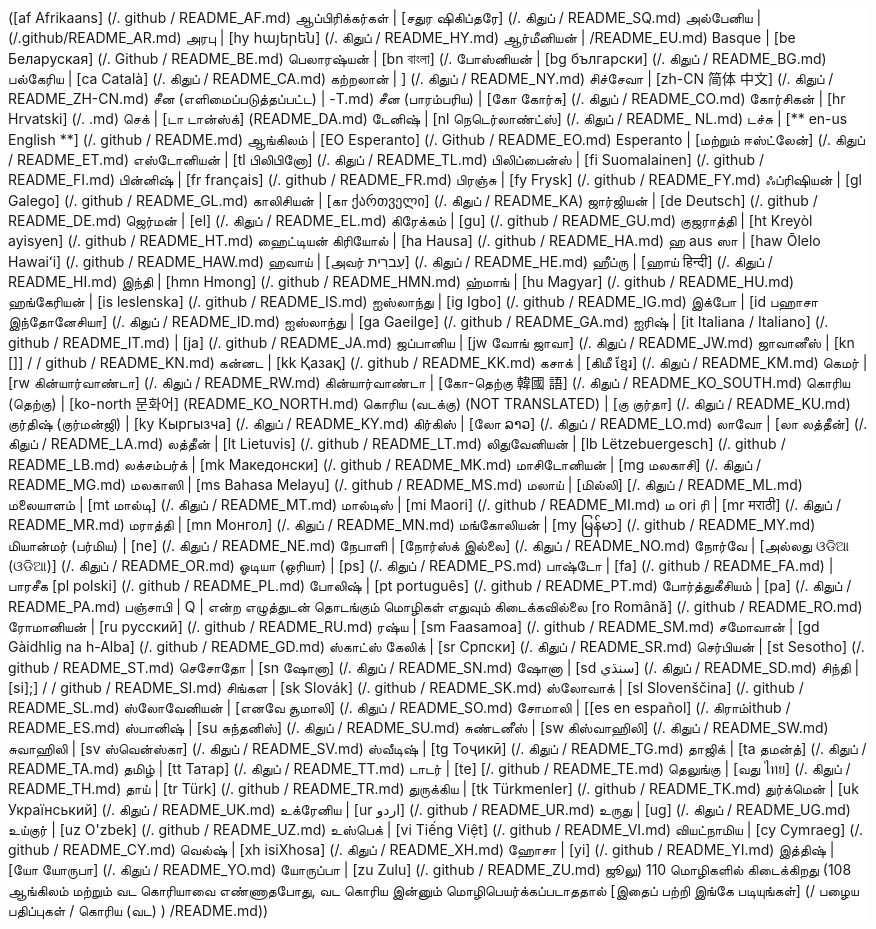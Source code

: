 ([af Afrikaans] (/. github / README_AF.md) ஆப்பிரிக்கர்கள் | [சதுர ஷிகிப்தரே] (/. கிதுப் / README_SQ.md) அல்பேனிய | (/.github/README_AR.md) அரபு | [hy հայերեն] (/. கிதுப் / README_HY.md) ஆர்மீனியன் | /README_EU.md) Basque | [be Беларуская] (/. Github / README_BE.md) பெலாரஷ்யன் | [bn বাংলা] (/. போஸ்னியன் | [bg български] (/. கிதுப் / README_BG.md) பல்கேரிய | [ca Català] (/. கிதுப் / README_CA.md) கற்றலான் | ] (/. கிதுப் / README_NY.md) சிச்சேவா | [zh-CN 简体 中文] (/. கிதுப் / README_ZH-CN.md) சீன (எளிமைப்படுத்தப்பட்ட) | -T.md) சீன (பாரம்பரிய) | [கோ கோர்சு] (/. கிதுப் / README_CO.md) கோர்சிகன் | [hr Hrvatski] (/. .md) செக் | [டா டான்ஸ்க்] (README_DA.md) டேனிஷ் | [nl நெடெர்லாண்ட்ஸ்] (/. கிதுப் / README_ NL.md) டச்சு | [** en-us English **] (/. github / README.md) ஆங்கிலம் | [EO Esperanto] (/. Github / README_EO.md) Esperanto | [மற்றும் ஈஸ்ட்லேன்] (/. கிதுப் / README_ET.md) எஸ்டோனியன் | [tl பிலிபினோ] (/. கிதுப் / README_TL.md) பிலிப்பைன்ஸ் | [fi Suomalainen] (/. github / README_FI.md) பின்னிஷ் | [fr français] (/. github / README_FR.md) பிரஞ்சு | [fy Frysk] (/. github / README_FY.md) ஃப்ரிஷியன் | [gl Galego] (/. github / README_GL.md) காலிசியன் | [கா ქართველი] (/. கிதுப் / README_KA) ஜார்ஜியன் | [de Deutsch] (/. github / README_DE.md) ஜெர்மன் | [el] (/. கிதுப் / README_EL.md) கிரேக்கம் | [gu] (/. github / README_GU.md) குஜராத்தி | [ht Kreyòl ayisyen] (/. github / README_HT.md) ஹைட்டியன் கிரியோல் | [ha Hausa] (/. github / README_HA.md) ஹ aus ஸா | [haw Ōlelo Hawaiʻi] (/. github / README_HAW.md) ஹவாய் | [அவர் עִברִית] (/. கிதுப் / README_HE.md) ஹீப்ரு | [ஹாய் हिन्दी] (/. கிதுப் / README_HI.md) இந்தி | [hmn Hmong] (/. github / README_HMN.md) ஹ்மாங் | [hu Magyar] (/. github / README_HU.md) ஹங்கேரியன் | [is leslenska] (/. github / README_IS.md) ஐஸ்லாந்து | [ig Igbo] (/. github / README_IG.md) இக்போ | [id பஹாசா இந்தோனேசியா] (/. கிதுப் / README_ID.md) ஐஸ்லாந்து | [ga Gaeilge] (/. github / README_GA.md) ஐரிஷ் | [it Italiana / Italiano] (/. github / README_IT.md) | [ja] (/. github / README_JA.md) ஜப்பானிய | [jw வோங் ஜாவா] (/. கிதுப் / README_JW.md) ஜாவானீஸ் | [kn []] / / github / README_KN.md) கன்னட | [kk Қазақ] (/. github / README_KK.md) கசாக் | [கிமீ ខ្មែរ] (/. கிதுப் / README_KM.md) கெமர் | [rw கின்யார்வாண்டா] (/. கிதுப் / README_RW.md) கின்யார்வாண்டா | [கோ-தெற்கு 韓國 語] (/. கிதுப் / README_KO_SOUTH.md) கொரிய (தெற்கு) | [ko-north 문화어] (README_KO_NORTH.md) கொரிய (வடக்கு) (NOT TRANSLATED) | [கு குர்தா] (/. கிதுப் / README_KU.md) குர்திஷ் (குர்மன்ஜி) | [ky Кыргызча] (/. கிதுப் / README_KY.md) கிர்கிஸ் | [லோ ລາວ] (/. கிதுப் / README_LO.md) லாவோ | [லா லத்தீன்] (/. கிதுப் / README_LA.md) லத்தீன் | [lt Lietuvis] (/. github / README_LT.md) லிதுவேனியன் | [lb Lëtzebuergesch] (/. github / README_LB.md) லக்சம்பர்க் | [mk Македонски] (/. github / README_MK.md) மாசிடோனியன் | [mg மலகாசி] (/. கிதுப் / README_MG.md) மலகாஸி | [ms Bahasa Melayu] (/. github / README_MS.md) மலாய் | [மில்லி] [/. கிதுப் / README_ML.md) மலையாளம் | [mt மால்டி] (/. கிதுப் / README_MT.md) மால்டிஸ் | [mi Maori] (/. github / README_MI.md) ம ori ரி | [mr मराठी] (/. கிதுப் / README_MR.md) மராத்தி | [mn Монгол] (/. கிதுப் / README_MN.md) மங்கோலியன் | [my မြန်မာ] (/. github / README_MY.md) மியான்மர் (பர்மிய) | [ne] (/. கிதுப் / README_NE.md) நேபாளி | [நோர்ஸ்க் இல்லை] (/. கிதுப் / README_NO.md) நோர்வே | [அல்லது ଓଡିଆ (ଓଡିଆ)] (/. கிதுப் / README_OR.md) ஓடியா (ஒரியா) | [ps] (/. கிதுப் / README_PS.md) பாஷ்டோ | [fa] (/. github / README_FA.md) | பாரசீக [pl polski] (/. github / README_PL.md) போலிஷ் | [pt português] (/. github / README_PT.md) போர்த்துகீசியம் | [pa] (/. கிதுப் / README_PA.md) பஞ்சாபி | Q | என்ற எழுத்துடன் தொடங்கும் மொழிகள் எதுவும் கிடைக்கவில்லை [ro Română] (/. github / README_RO.md) ரோமானியன் | [ru русский] (/. github / README_RU.md) ரஷ்ய | [sm Faasamoa] (/. github / README_SM.md) சமோவான் | [gd Gàidhlig na h-Alba] (/. github / README_GD.md) ஸ்காட்ஸ் கேலிக் | [sr Српски] (/. கிதுப் / README_SR.md) செர்பியன் | [st Sesotho] (/. github / README_ST.md) செசோதோ | [sn ஷோனா] (/. கிதுப் / README_SN.md) ஷோனா | [sd سنڌي] (/. கிதுப் / README_SD.md) சிந்தி | [si];] / / github / README_SI.md) சிங்கள | [sk Slovák] (/. github / README_SK.md) ஸ்லோவாக் | [sl Slovenščina] (/. github / README_SL.md) ஸ்லோவேனியன் | [எனவே சூமாலி] (/. கிதுப் / README_SO.md) சோமாலி | [[es en español] (/. கிராம்ithub / README_ES.md) ஸ்பானிஷ் | [su சுந்தனிஸ்] (/. கிதுப் / README_SU.md) சுண்டனீஸ் | [sw கிஸ்வாஹிலி] (/. கிதுப் / README_SW.md) சுவாஹிலி | [sv ஸ்வென்ஸ்கா] (/. கிதுப் / README_SV.md) ஸ்வீடிஷ் | [tg Тоҷикӣ] (/. கிதுப் / README_TG.md) தாஜிக் | [ta தமன்த்] (/. கிதுப் / README_TA.md) தமிழ் | [tt Татар] (/. கிதுப் / README_TT.md) டாடர் | [te] [/. github / README_TE.md) தெலுங்கு | [வது ไทย] (/. கிதுப் / README_TH.md) தாய் | [tr Türk] (/. github / README_TR.md) துருக்கிய | [tk Türkmenler] (/. github / README_TK.md) துர்க்மென் | [uk Український] (/. கிதுப் / README_UK.md) உக்ரேனிய | [ur اردو] (/. github / README_UR.md) உருது | [ug] (/. கிதுப் / README_UG.md) உய்குர் | [uz O'zbek] (/. github / README_UZ.md) உஸ்பெக் | [vi Tiếng Việt] (/. github / README_VI.md) வியட்நாமிய | [cy Cymraeg] (/. github / README_CY.md) வெல்ஷ் | [xh isiXhosa] (/. கிதுப் / README_XH.md) ஹோசா | [yi] (/. github / README_YI.md) இத்திஷ் | [யோ யோருபா] (/. கிதுப் / README_YO.md) யோருப்பா | [zu Zulu] (/. github / README_ZU.md) ஜூலு) 110 மொழிகளில் கிடைக்கிறது (108 ஆங்கிலம் மற்றும் வட கொரியாவை எண்ணாதபோது, ​​வட கொரிய இன்னும் மொழிபெயர்க்கப்படாததால் [இதைப் பற்றி இங்கே படியுங்கள்] (/ பழைய பதிப்புகள் / கொரிய (வட) ) /README.md))
